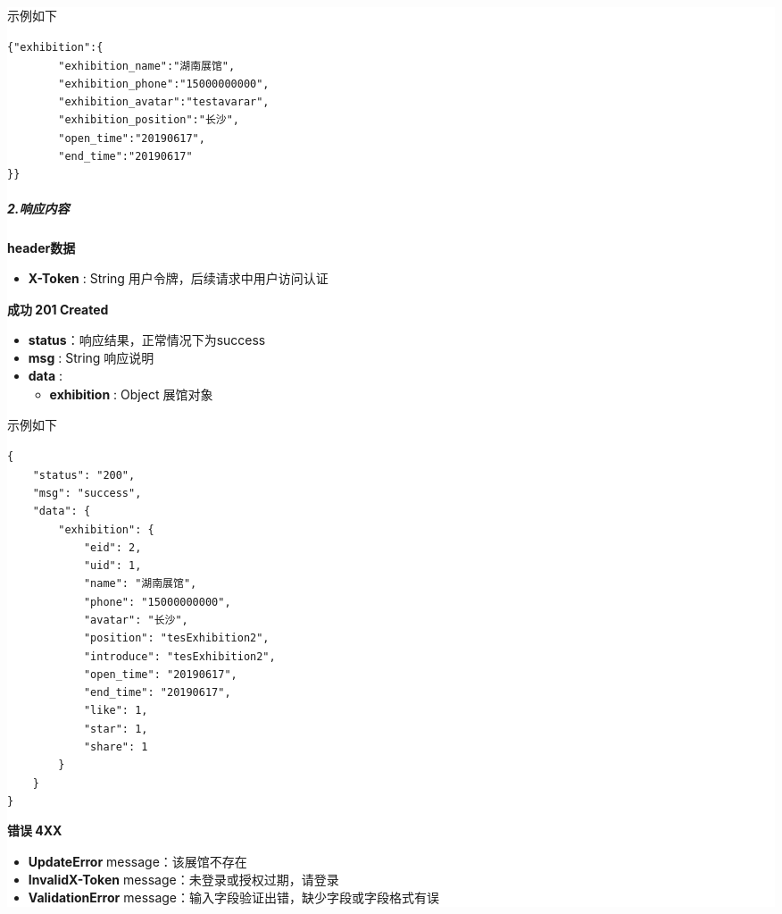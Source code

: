 示例如下

```
{"exhibition":{
		"exhibition_name":"湖南展馆",
		"exhibition_phone":"15000000000",
		"exhibition_avatar":"testavarar",
		"exhibition_position":"长沙",
		"open_time":"20190617",
		"end_time":"20190617"
}}
```



##### 2.响应内容

**header数据**

- **X-Token** : String  用户令牌，后续请求中用户访问认证

**成功 201 Created**

- **status**：响应结果，正常情况下为success
- **msg** :  String  响应说明
- **data** :
  - **exhibition** : Object 展馆对象

示例如下

```
{
    "status": "200",
    "msg": "success",
    "data": {
        "exhibition": {
            "eid": 2,
            "uid": 1,
            "name": "湖南展馆",
            "phone": "15000000000",
            "avatar": "长沙",
            "position": "tesExhibition2",
            "introduce": "tesExhibition2",
            "open_time": "20190617",
            "end_time": "20190617",
            "like": 1,
            "star": 1,
            "share": 1
        }
    }
}
```

**错误 4XX**

- **UpdateError**   message：该展馆不存在
- **InvalidX-Token**        message：未登录或授权过期，请登录
- **ValidationError**    message：输入字段验证出错，缺少字段或字段格式有误
